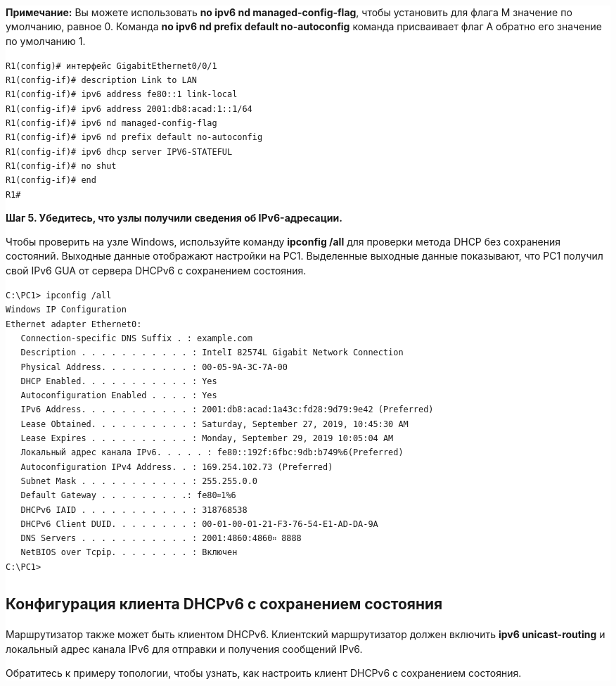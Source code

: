 **Примечание:** Вы можете использовать **no ipv6 nd managed-config-flag**, чтобы установить для флага M значение по умолчанию, равное 0. Команда **no ipv6 nd prefix default no-autoconfig** команда присваивает флаг A обратно его значение по умолчанию 1.

```
R1(config)# интерфейс GigabitEthernet0/0/1
R1(config-if)# description Link to LAN
R1(config-if)# ipv6 address fe80::1 link-local
R1(config-if)# ipv6 address 2001:db8:acad:1::1/64
R1(config-if)# ipv6 nd managed-config-flag
R1(config-if)# ipv6 nd prefix default no-autoconfig
R1(config-if)# ipv6 dhcp server IPV6-STATEFUL
R1(config-if)# no shut
R1(config-if)# end
R1#
```

**Шаг 5. Убедитесь, что узлы получили сведения об IPv6-адресации.**

Чтобы проверить на узле Windows, используйте команду **ipconfig /all** для проверки метода DHCP без сохранения состояний. Выходные данные отображают настройки на PC1. Выделенные выходные данные показывают, что PC1 получил свой IPv6 GUA от сервера DHCPv6 с сохранением состояния.

```
C:\PC1> ipconfig /all
Windows IP Configuration
Ethernet adapter Ethernet0:
   Connection-specific DNS Suffix . : example.com
   Description . . . . . . . . . . . : IntelI 82574L Gigabit Network Connection
   Physical Address. . . . . . . . . : 00-05-9A-3C-7A-00
   DHCP Enabled. . . . . . . . . . . : Yes
   Autoconfiguration Enabled . . . . : Yes
   IPv6 Address. . . . . . . . . . . : 2001:db8:acad:1a43c:fd28:9d79:9e42 (Preferred)
   Lease Obtained. . . . . . . . . . : Saturday, September 27, 2019, 10:45:30 AM
   Lease Expires . . . . . . . . . . : Monday, September 29, 2019 10:05:04 AM
   Локальный адрес канала IPv6. . . . . : fe80::192f:6fbc:9db:b749%6(Preferred)
   Autoconfiguration IPv4 Address. . : 169.254.102.73 (Preferred)
   Subnet Mask . . . . . . . . . . . : 255.255.0.0
   Default Gateway . . . . . . . . .: fe80።1%6
   DHCPv6 IAID . . . . . . . . . . . : 318768538
   DHCPv6 Client DUID. . . . . . . . : 00-01-00-01-21-F3-76-54-E1-AD-DA-9A
   DNS Servers . . . . . . . . . . . : 2001:4860:4860። 8888
   NetBIOS over Tcpip. . . . . . . . : Включен
C:\PC1>
```


## Конфигурация клиента DHCPv6 с сохранением состояния

Маршрутизатор также может быть клиентом DHCPv6. Клиентский маршрутизатор должен включить **ipv6 unicast-routing** и локальный адрес канала IPv6 для отправки и получения сообщений IPv6.

Обратитесь к примеру топологии, чтобы узнать, как настроить клиент DHCPv6 с сохранением состояния.
